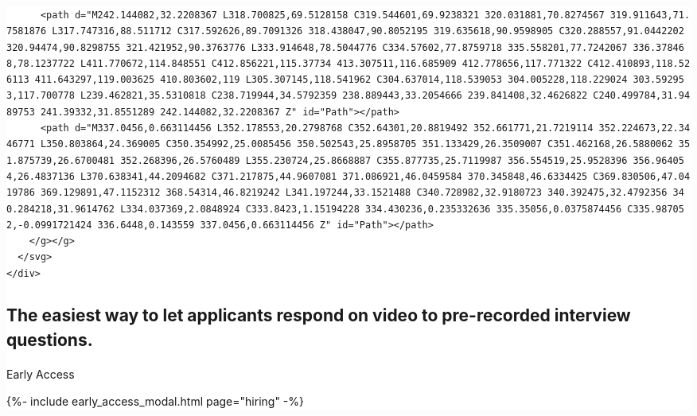           <path d="M242.144082,32.2208367 L318.700825,69.5128158 C319.544601,69.9238321 320.031881,70.8274567 319.911643,71.7581876 L317.747316,88.511712 C317.592626,89.7091326 318.438047,90.8052195 319.635618,90.9598905 C320.288557,91.0442202 320.94474,90.8298755 321.421952,90.3763776 L333.914648,78.5044776 C334.57602,77.8759718 335.558201,77.7242067 336.378468,78.1237722 L411.770672,114.848551 C412.856221,115.37734 413.307511,116.685909 412.778656,117.771322 C412.410893,118.526113 411.643297,119.003625 410.803602,119 L305.307145,118.541962 C304.637014,118.539053 304.005228,118.229024 303.592953,117.700778 L239.462821,35.5310818 C238.719944,34.5792359 238.889443,33.2054666 239.841408,32.4626822 C240.499784,31.9489753 241.39332,31.8551289 242.144082,32.2208367 Z" id="Path"></path>
          <path d="M337.0456,0.663114456 L352.178553,20.2798768 C352.64301,20.8819492 352.661771,21.7219114 352.224673,22.3446771 L350.803864,24.369005 C350.354992,25.0085456 350.502543,25.8958705 351.133429,26.3509007 C351.462168,26.5880062 351.875739,26.6700481 352.268396,26.5760489 L355.230724,25.8668887 C355.877735,25.7119987 356.554519,25.9528396 356.964054,26.4837136 L370.638341,44.2094682 C371.217875,44.9607081 371.086921,46.0459584 370.345848,46.6334425 C369.830506,47.0419786 369.129891,47.1152312 368.54314,46.8219242 L341.197244,33.1521488 C340.728982,32.9180723 340.392475,32.4792356 340.284218,31.9614762 L334.037369,2.0848924 C333.8423,1.15194228 334.430236,0.235332636 335.35056,0.0375874456 C335.987052,-0.0991721424 336.6448,0.143559 337.0456,0.663114456 Z" id="Path"></path>
        </g></g>
      </svg>
    </div>
  </div>

  <h2 class="text-3xl mb-12 px-8 font-semibold tracking-tight
             sm:px-24
             md:text-4xl 
             lg:px-0 lg:mx-auto lg:max-w-3xl">
    The easiest way to let applicants respond on video to pre-recorded interview questions.
  </h2>

  

  <div class="btn btn-primary italic text-xl py-8 px-10 mb-12 cursor-pointer"
     data-action="click->static--early-access#openModal">
    <span>Early Access</span>
  </div>

  

  

</div>

{%- include early_access_modal.html 
            page="hiring" -%}

